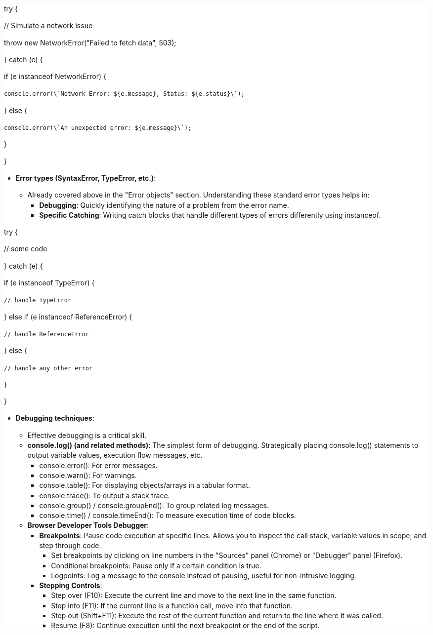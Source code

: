 try {

  // Simulate a network issue

  throw new NetworkError("Failed to fetch data", 503);

} catch (e) {

  if (e instanceof NetworkError) {

    console.error(\`Network Error: ${e.message}, Status: ${e.status}\`);

  } else {

    console.error(\`An unexpected error: ${e.message}\`);

  }

}

* **Error types (SyntaxError, TypeError, etc.)**:

  * Already covered above in the "Error objects" section. Understanding these standard error types helps in:  
    * **Debugging**: Quickly identifying the nature of a problem from the error name.  
    * **Specific Catching**: Writing catch blocks that handle different types of errors differently using instanceof.

try {

  // some code

} catch (e) {

  if (e instanceof TypeError) {

    // handle TypeError

  } else if (e instanceof ReferenceError) {

    // handle ReferenceError

  } else {

    // handle any other error

  }

}

* **Debugging techniques**:

  * Effective debugging is a critical skill.  
  * **console.log() (and related methods)**: The simplest form of debugging. Strategically placing console.log() statements to output variable values, execution flow messages, etc.  
    * console.error(): For error messages.  
    * console.warn(): For warnings.  
    * console.table(): For displaying objects/arrays in a tabular format.  
    * console.trace(): To output a stack trace.  
    * console.group() / console.groupEnd(): To group related log messages.  
    * console.time() / console.timeEnd(): To measure execution time of code blocks.  
  * **Browser Developer Tools Debugger**:  
    * **Breakpoints**: Pause code execution at specific lines. Allows you to inspect the call stack, variable values in scope, and step through code.  
      * Set breakpoints by clicking on line numbers in the "Sources" panel (Chrome) or "Debugger" panel (Firefox).  
      * Conditional breakpoints: Pause only if a certain condition is true.  
      * Logpoints: Log a message to the console instead of pausing, useful for non-intrusive logging.  
    * **Stepping Controls**:  
      * Step over (F10): Execute the current line and move to the next line in the same function.  
      * Step into (F11): If the current line is a function call, move into that function.  
      * Step out (Shift+F11): Execute the rest of the current function and return to the line where it was called.  
      * Resume (F8): Continue execution until the next breakpoint or the end of the script.  